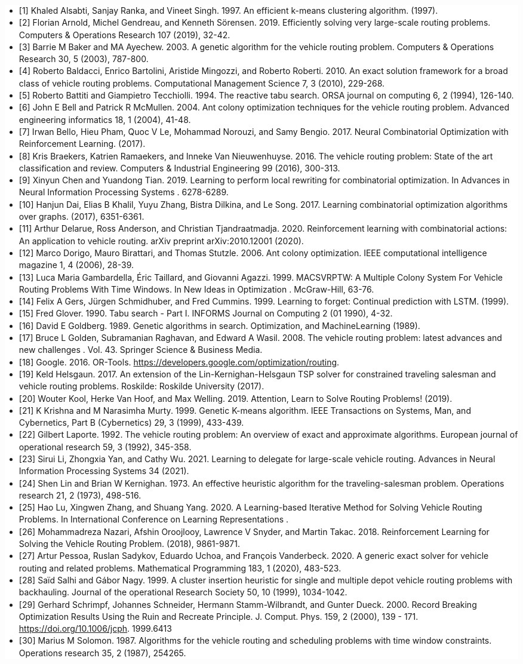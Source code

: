 - [1] Khaled Alsabti, Sanjay Ranka, and Vineet Singh. 1997. An efficient k-means clustering algorithm. (1997).
- [2] Florian Arnold, Michel Gendreau, and Kenneth Sörensen. 2019. Efficiently solving very large-scale routing problems. Computers &amp; Operations Research 107 (2019), 32-42.
- [3] Barrie M Baker and MA Ayechew. 2003. A genetic algorithm for the vehicle routing problem. Computers &amp; Operations Research 30, 5 (2003), 787-800.
- [4] Roberto Baldacci, Enrico Bartolini, Aristide Mingozzi, and Roberto Roberti. 2010. An exact solution framework for a broad class of vehicle routing problems. Computational Management Science 7, 3 (2010), 229-268.
- [5] Roberto Battiti and Giampietro Tecchiolli. 1994. The reactive tabu search. ORSA journal on computing 6, 2 (1994), 126-140.
- [6] John E Bell and Patrick R McMullen. 2004. Ant colony optimization techniques for the vehicle routing problem. Advanced engineering informatics 18, 1 (2004), 41-48.
- [7] Irwan Bello, Hieu Pham, Quoc V Le, Mohammad Norouzi, and Samy Bengio. 2017. Neural Combinatorial Optimization with Reinforcement Learning. (2017).
- [8] Kris Braekers, Katrien Ramaekers, and Inneke Van Nieuwenhuyse. 2016. The vehicle routing problem: State of the art classification and review. Computers &amp; Industrial Engineering 99 (2016), 300-313.
- [9] Xinyun Chen and Yuandong Tian. 2019. Learning to perform local rewriting for combinatorial optimization. In Advances in Neural Information Processing Systems . 6278-6289.
- [10] Hanjun Dai, Elias B Khalil, Yuyu Zhang, Bistra Dilkina, and Le Song. 2017. Learning combinatorial optimization algorithms over graphs. (2017), 6351-6361.
- [11] Arthur Delarue, Ross Anderson, and Christian Tjandraatmadja. 2020. Reinforcement learning with combinatorial actions: An application to vehicle routing. arXiv preprint arXiv:2010.12001 (2020).
- [12] Marco Dorigo, Mauro Birattari, and Thomas Stutzle. 2006. Ant colony optimization. IEEE computational intelligence magazine 1, 4 (2006), 28-39.
- [13] Luca Maria Gambardella, Éric Taillard, and Giovanni Agazzi. 1999. MACSVRPTW: A Multiple Colony System For Vehicle Routing Problems With Time Windows. In New Ideas in Optimization . McGraw-Hill, 63-76.
- [14] Felix A Gers, Jürgen Schmidhuber, and Fred Cummins. 1999. Learning to forget: Continual prediction with LSTM. (1999).
- [15] Fred Glover. 1990. Tabu search - Part I. INFORMS Journal on Computing 2 (01 1990), 4-32.
- [16] David E Goldberg. 1989. Genetic algorithms in search. Optimization, and MachineLearning (1989).
- [17] Bruce L Golden, Subramanian Raghavan, and Edward A Wasil. 2008. The vehicle routing problem: latest advances and new challenges . Vol. 43. Springer Science &amp; Business Media.
- [18] Google. 2016. OR-Tools. https://developers.google.com/optimization/routing.
- [19] Keld Helsgaun. 2017. An extension of the Lin-Kernighan-Helsgaun TSP solver for constrained traveling salesman and vehicle routing problems. Roskilde: Roskilde University (2017).
- [20] Wouter Kool, Herke Van Hoof, and Max Welling. 2019. Attention, Learn to Solve Routing Problems! (2019).
- [21] K Krishna and M Narasimha Murty. 1999. Genetic K-means algorithm. IEEE Transactions on Systems, Man, and Cybernetics, Part B (Cybernetics) 29, 3 (1999), 433-439.
- [22] Gilbert Laporte. 1992. The vehicle routing problem: An overview of exact and approximate algorithms. European journal of operational research 59, 3 (1992), 345-358.
- [23] Sirui Li, Zhongxia Yan, and Cathy Wu. 2021. Learning to delegate for large-scale vehicle routing. Advances in Neural Information Processing Systems 34 (2021).
- [24] Shen Lin and Brian W Kernighan. 1973. An effective heuristic algorithm for the traveling-salesman problem. Operations research 21, 2 (1973), 498-516.
- [25] Hao Lu, Xingwen Zhang, and Shuang Yang. 2020. A Learning-based Iterative Method for Solving Vehicle Routing Problems. In International Conference on Learning Representations .
- [26] Mohammadreza Nazari, Afshin Oroojlooy, Lawrence V Snyder, and Martin Takac. 2018. Reinforcement Learning for Solving the Vehicle Routing Problem. (2018), 9861-9871.
- [27] Artur Pessoa, Ruslan Sadykov, Eduardo Uchoa, and François Vanderbeck. 2020. A generic exact solver for vehicle routing and related problems. Mathematical Programming 183, 1 (2020), 483-523.
- [28] Saïd Salhi and Gábor Nagy. 1999. A cluster insertion heuristic for single and multiple depot vehicle routing problems with backhauling. Journal of the operational Research Society 50, 10 (1999), 1034-1042.
- [29] Gerhard Schrimpf, Johannes Schneider, Hermann Stamm-Wilbrandt, and Gunter Dueck. 2000. Record Breaking Optimization Results Using the Ruin and Recreate Principle. J. Comput. Phys. 159, 2 (2000), 139 - 171. https://doi.org/10.1006/jcph. 1999.6413
- [30] Marius M Solomon. 1987. Algorithms for the vehicle routing and scheduling problems with time window constraints. Operations research 35, 2 (1987), 254265.